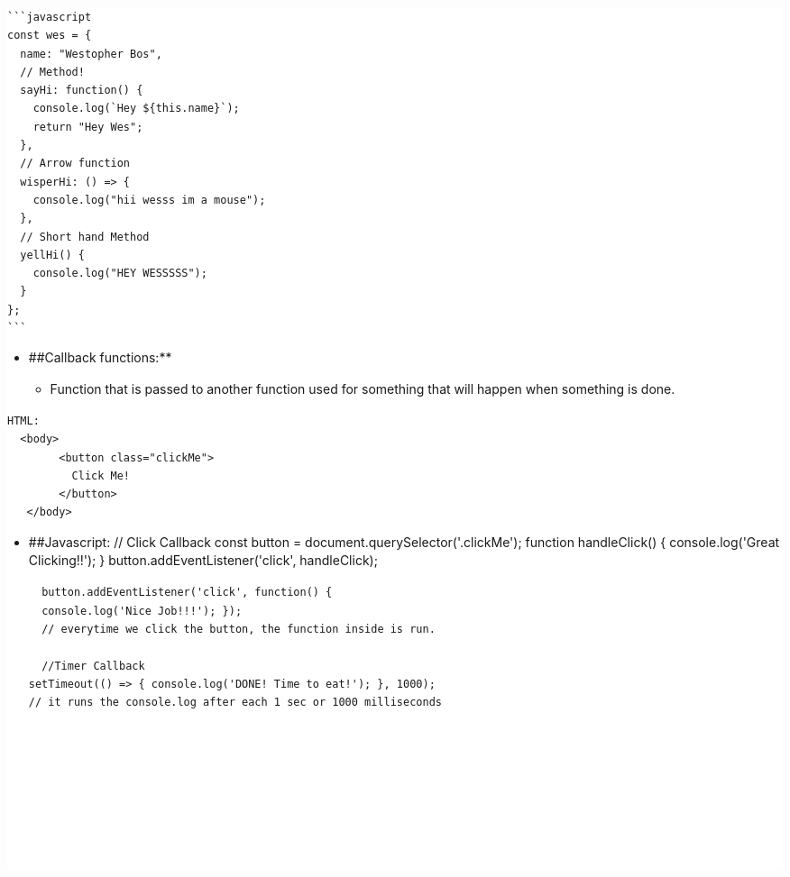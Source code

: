     ```javascript
    const wes = {
      name: "Westopher Bos",
      // Method!
      sayHi: function() {
        console.log(`Hey ${this.name}`);
        return "Hey Wes";
      },
      // Arrow function
      wisperHi: () => {
        console.log("hii wesss im a mouse");
      },
      // Short hand Method
      yellHi() {
        console.log("HEY WESSSSS");
      }
    };
    ```

- ##Callback functions:**

  - Function that is passed to another function used for something that will happen when something is done.

```
HTML:
  <body>
        <button class="clickMe">
          Click Me!
        </button>
   </body>
```
- ##Javascript:
        // Click Callback 
  const button = document.querySelector('.clickMe');
  function handleClick() { console.log('Great Clicking!!'); }
  button.addEventListener('click', handleClick); 
  ```everytime we click the button, the handleClick function is run.
    button.addEventListener('click', function() { 
    console.log('Nice Job!!!'); }); 
    // everytime we click the button, the function inside is run.
	
	//Timer Callback 
  setTimeout(() => { console.log('DONE! Time to eat!'); }, 1000); 
  // it runs the console.log after each 1 sec or 1000 milliseconds
```






	
	
